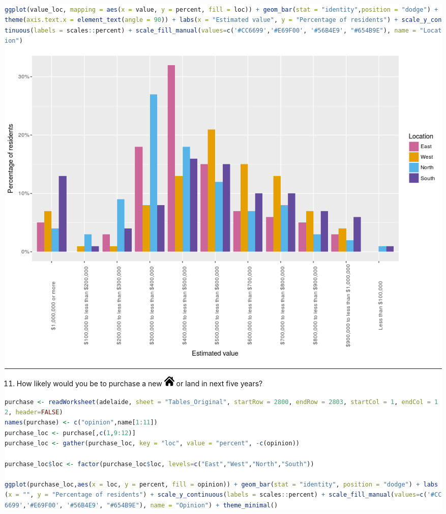 ``` r
ggplot(value_loc, mapping = aes(x = value, y = percent, fill = loc)) + geom_bar(stat = "identity",position = "dodge") + theme(axis.text.x = element_text(angle = 90)) + labs(x = "Estimated value", y = "Percentage of residents") + scale_y_continuous(labels = scales::percent) + scale_fill_manual(values=c('#CC6699','#E69F00', '#56B4E9', "#654B9E"), name = "Location")
```

![](Figs/value-1.png)

------------------------------------------------------------------------

11. How likely would you be to purchase a new <img src="images/social/home.png" alt="drawing" width="20px"/> or land in next five years?

``` r
purchase <- readWorksheet(adelaide, sheet = "Tables_Original", startRow = 2800, endRow = 2803, startCol = 1, endCol = 12, header=FALSE)
names(purchase) <- c("opinion",name[1:11])
purchase_loc <- purchase[,c(1,9:12)]
purchase_loc <- gather(purchase_loc, key = "loc", value = "percent", -c(opinion))

purchase_loc$loc <- factor(purchase_loc$loc, levels=c("East","West","North","South"))

ggplot(purchase_loc,aes(x = loc, y = percent, fill = opinion)) + geom_bar(stat = "identity", position = "dodge") + labs(x = "", y = "Percentage of residents") + scale_y_continuous(labels = scales::percent) + scale_fill_manual(values=c('#CC6699','#E69F00', '#56B4E9', "#654B9E"), name = "Opinion") + theme_minimal()
```
